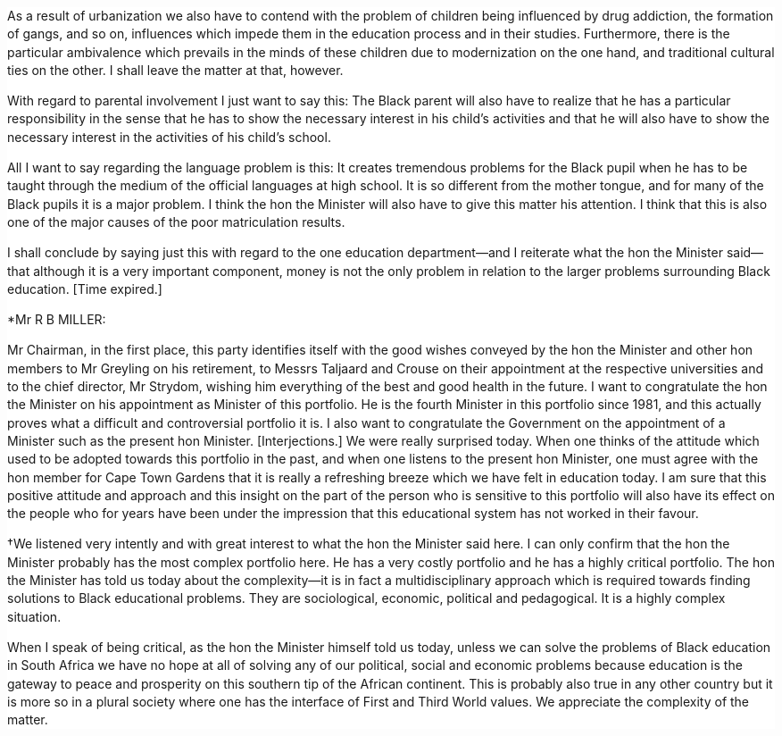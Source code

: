 <p>As a result of urbanization we also have to contend with the problem of children being influenced by drug addiction, the formation of gangs, and so on, influences which impede them in the education process and in their studies. Furthermore, there is the particular ambivalence which prevails in the minds of these children due to modernization on the one hand, and traditional cultural ties on the other. I shall leave the matter at that, however.</p>

<p>With regard to parental involvement I just want to say this: The Black parent will also have to realize that he has a particular responsibility in the sense that he has to show the necessary interest in his child&#x2019;s activities and that he will also have to show the necessary interest in the activities of his child&#x2019;s school.</p>

<p>All I want to say regarding the language problem is this: It creates tremendous problems for the Black pupil when he has to be taught through the medium of the official languages at high school. It is so different from the mother tongue, and for many of the Black pupils it is a major problem. I think the hon the Minister will also have to give this matter his attention. I think that this is also one of the major causes of the poor matriculation results.</p>

<p>I shall conclude by saying just this with regard to the one education department&#x2014;and I reiterate what the hon the Minister said&#x2014; that although it is a very important component, <span class="col_6315-6316" refersTo="page_0490"/>money is not the only problem in relation to the larger problems surrounding Black education. [Time expired.]</p>

</speech>

<speech by="#miller">

<from>*Mr <person refersTo="hansard_za">R B MILLER</person>:</from>

<p>Mr Chairman, in the first place, this party identifies itself with the good wishes conveyed by the hon the Minister and other hon members to Mr Greyling on his retirement, to Messrs Taljaard and Crouse on their appointment at the respective universities and to the chief director, Mr Strydom, wishing him everything of the best and good health in the future. I want to congratulate the hon the Minister on his appointment as Minister of this portfolio. He is the fourth Minister in this portfolio since 1981, and this actually proves what a difficult and controversial portfolio it is. I also want to congratulate the Government on the appointment of a Minister such as the present hon Minister. [Interjections.] We were really surprised today. When one thinks of the attitude which used to be adopted towards this portfolio in the past, and when one listens to the present hon Minister, one must agree with the hon member for Cape Town Gardens that it is really a refreshing breeze which we have felt in education today. I am sure that this positive attitude and approach and this insight on the part of the person who is sensitive to this portfolio will also have its effect on the people who for years have been under the impression that this educational system has not worked in their favour.</p>

<p>&#x2020;We listened very intently and with great interest to what the hon the Minister said here. I can only confirm that the hon the Minister probably has the most complex portfolio here. He has a very costly portfolio and he has a highly critical portfolio. The hon the Minister has told us today about the complexity&#x2014;it is in fact a multidisciplinary approach which is required towards finding solutions to Black educational problems. They are sociological, economic, political and pedagogical. It is a highly complex situation.</p>

<p>When I speak of being critical, as the hon the Minister himself told us today, unless we can solve the problems of Black education in South Africa we have no hope at all of solving any of our political, social and economic problems because education is the gateway to peace and prosperity on this southern tip of the African continent. This is probably also true in any other country but it is more so in a plural society where one has the interface of First and Third World values. We appreciate the complexity of the matter.</p>
